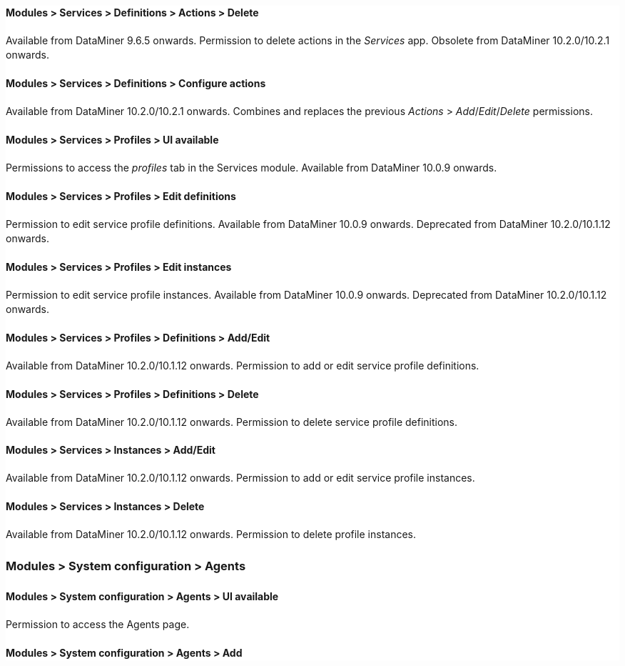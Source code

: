 #### Modules \> Services \> Definitions \> Actions \> Delete

Available from DataMiner 9.6.5 onwards. Permission to delete actions in the *Services* app. Obsolete from DataMiner 10.2.0/10.2.1 onwards.

#### Modules \> Services \> Definitions \> Configure actions

Available from DataMiner 10.2.0/10.2.1 onwards. Combines and replaces the previous *Actions* > *Add*/*Edit*/*Delete* permissions.

#### Modules \> Services \> Profiles \> UI available

Permissions to access the *profiles* tab in the Services module. Available from DataMiner 10.0.9 onwards.

#### Modules \> Services \> Profiles \> Edit definitions

Permission to edit service profile definitions. Available from DataMiner 10.0.9 onwards. Deprecated from DataMiner 10.2.0/10.1.12 onwards.

#### Modules \> Services \> Profiles \> Edit instances

Permission to edit service profile instances. Available from DataMiner 10.0.9 onwards. Deprecated from DataMiner 10.2.0/10.1.12 onwards.

#### Modules \> Services \> Profiles \> Definitions \> Add/Edit

Available from DataMiner 10.2.0/10.1.12 onwards. Permission to add or edit service profile definitions.

#### Modules \> Services \> Profiles \> Definitions \> Delete

Available from DataMiner 10.2.0/10.1.12 onwards. Permission to delete service profile definitions.

#### Modules \> Services \> Instances \> Add/Edit

Available from DataMiner 10.2.0/10.1.12 onwards. Permission to add or edit service profile instances.

#### Modules \> Services \> Instances \> Delete

Available from DataMiner 10.2.0/10.1.12 onwards. Permission to delete profile instances.

### Modules \> System configuration \> Agents

#### Modules \> System configuration \> Agents \> UI available

Permission to access the Agents page.

#### Modules \> System configuration \> Agents \> Add
